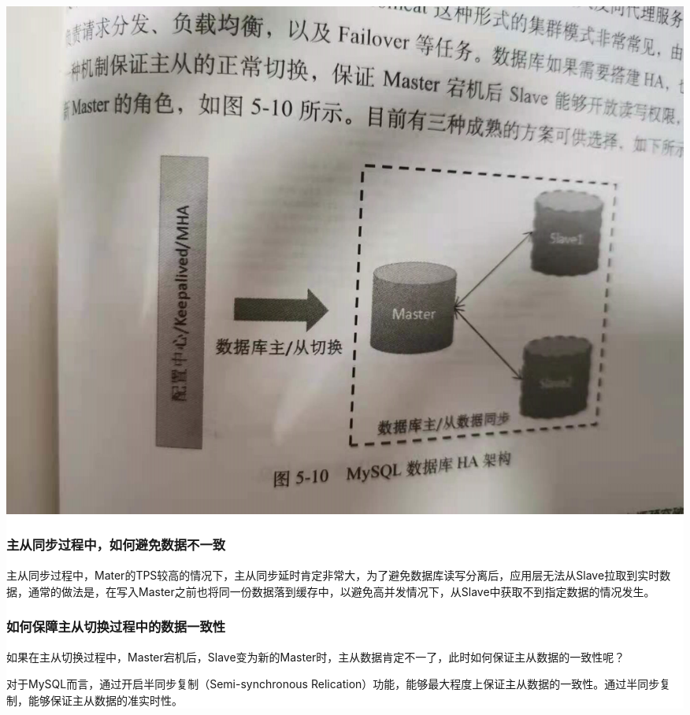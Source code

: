 ![image-20210517234630663](《人人都是架构师-分布式系统架构落地与瓶颈突破》.assets/image-20210517234630663.png)



### 主从同步过程中，如何避免数据不一致

主从同步过程中，Mater的TPS较高的情况下，主从同步延时肯定非常大，为了避免数据库读写分离后，应用层无法从Slave拉取到实时数据，通常的做法是，在写入Master之前也将同一份数据落到缓存中，以避免高并发情况下，从Slave中获取不到指定数据的情况发生。

### 如何保障主从切换过程中的数据一致性

如果在主从切换过程中，Master宕机后，Slave变为新的Master时，主从数据肯定不一了，此时如何保证主从数据的一致性呢？

对于MySQL而言，通过开启半同步复制（Semi-synchronous Relication）功能，能够最大程度上保证主从数据的一致性。通过半同步复制，能够保证主从数据的准实时性。
